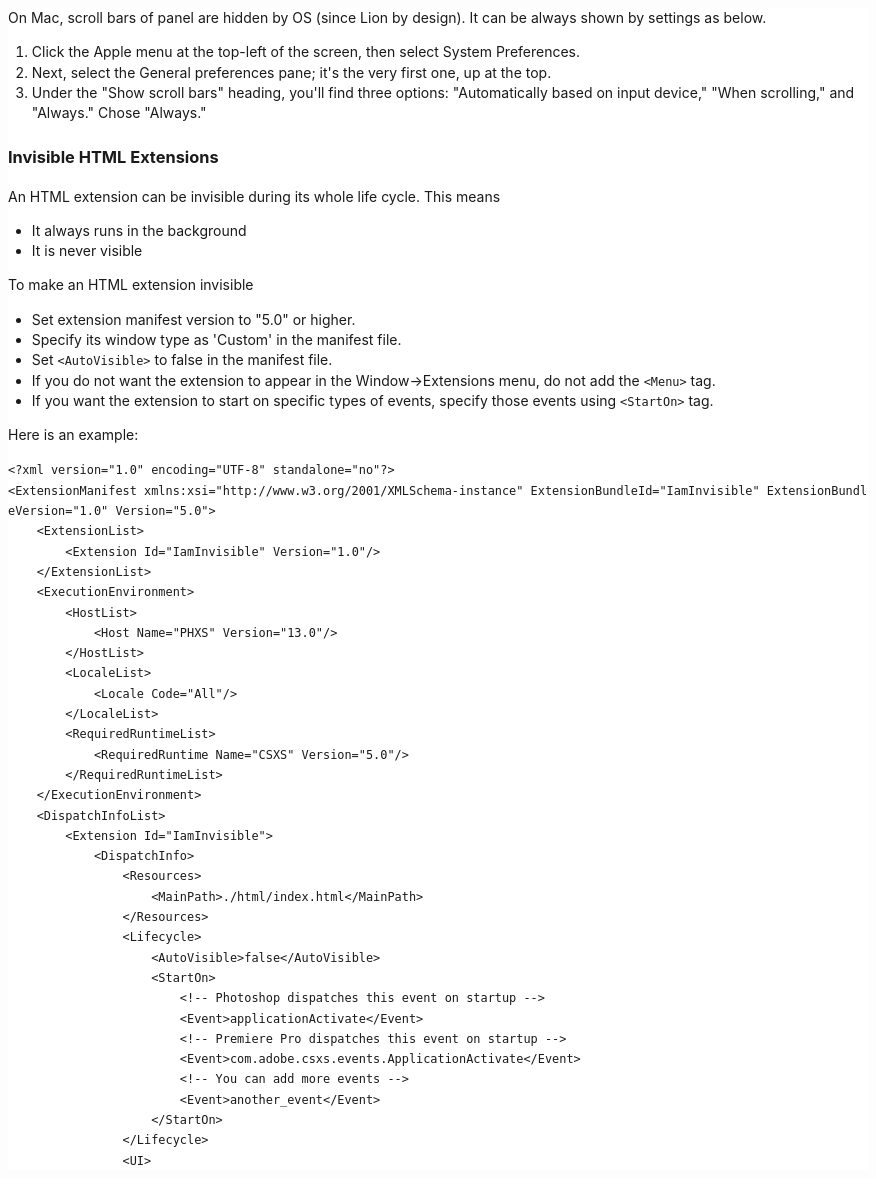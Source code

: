 On Mac, scroll bars of panel are hidden by OS (since Lion by design). It
can be always shown by settings as below.

1.  Click the Apple menu at the top-left of the screen, then select
    System Preferences.
2.  Next, select the General preferences pane; it's the very first one,
    up at the top.
3.  Under the "Show scroll bars" heading, you'll find three options:
    "Automatically based on input device," "When scrolling," and
    "Always." Chose "Always."

### Invisible HTML Extensions

An HTML extension can be invisible during its whole life cycle. This
means

-   It always runs in the background
-   It is never visible

To make an HTML extension invisible

-   Set extension manifest version to "5.0" or higher.
-   Specify its window type as 'Custom' in the manifest file.
-   Set `<AutoVisible>` to false in the manifest file.
-   If you do not want the extension to appear in the
    Window-\>Extensions menu, do not add the `<Menu>` tag.
-   If you want the extension to start on specific types of events,
    specify those events using `<StartOn>` tag.

Here is an example:

    <?xml version="1.0" encoding="UTF-8" standalone="no"?>
    <ExtensionManifest xmlns:xsi="http://www.w3.org/2001/XMLSchema-instance" ExtensionBundleId="IamInvisible" ExtensionBundleVersion="1.0" Version="5.0">
        <ExtensionList>
            <Extension Id="IamInvisible" Version="1.0"/>
        </ExtensionList>
        <ExecutionEnvironment>
            <HostList>
                <Host Name="PHXS" Version="13.0"/>
            </HostList>
            <LocaleList>
                <Locale Code="All"/>
            </LocaleList>
            <RequiredRuntimeList>
                <RequiredRuntime Name="CSXS" Version="5.0"/>
            </RequiredRuntimeList>
        </ExecutionEnvironment>
        <DispatchInfoList>
            <Extension Id="IamInvisible">
                <DispatchInfo>
                    <Resources>
                        <MainPath>./html/index.html</MainPath>
                    </Resources>
                    <Lifecycle>
                        <AutoVisible>false</AutoVisible>
                        <StartOn>
                            <!-- Photoshop dispatches this event on startup -->
                            <Event>applicationActivate</Event>
                            <!-- Premiere Pro dispatches this event on startup -->
                            <Event>com.adobe.csxs.events.ApplicationActivate</Event>
                            <!-- You can add more events -->
                            <Event>another_event</Event>
                        </StartOn>
                    </Lifecycle>
                    <UI>